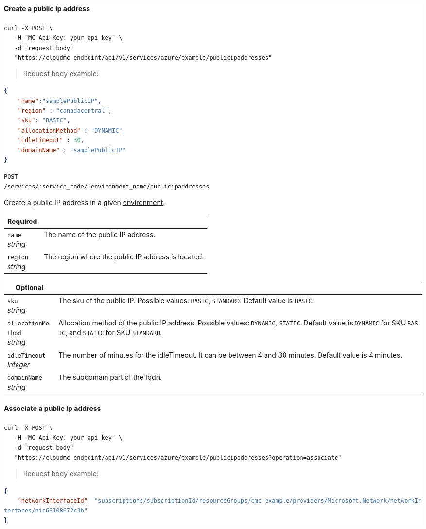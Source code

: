 

#### Create a public ip address

```shell
curl -X POST \
   -H "MC-Api-Key: your_api_key" \
   -d "request_body"
   "https://cloudmc_endpoint/api/v1/services/azure/example/publicipaddresses"
```
> Request body example:

```json
{
	"name":"samplePublicIP",
	"region" : "canadacentral",
	"sku": "BASIC",
	"allocationMethod" : "DYNAMIC",
	"idleTimeout" : 30,
	"domainName" : "samplePublicIP"
}
```

<code>POST /services/<a href="#administration-service-connections">:service_code</a>/<a href="#administration-environments">:environment_name</a>/publicipaddresses</code>

Create a public IP address in a given [environment](#administration-environments).

Required | &nbsp;
------- | -----------
`name` <br/>*string* | The name of the public IP address.
`region` <br/>*string* | The region where the public IP address is located.

Optional | &nbsp;
------- | -----------
`sku`  <br /> *string* | The sku of the public IP. Possible values: `BASIC`, `STANDARD`. Default value is `BASIC`.
`allocationMethod` <br/>*string* | Allocation method of the public IP address. Possible values: `DYNAMIC`, `STATIC`. Default value is `DYNAMIC` for SKU `BASIC`, and `STATIC` for SKU `STANDARD`.
`idleTimeout` <br/>*integer* | The number of minutes for the idleTimeout. It can be between 4 and 30 minutes. Default value is 4 minutes.
`domainName` <br/>*string* | The subdomain part of the fqdn.



#### Associate a public ip address

```shell
curl -X POST \
   -H "MC-Api-Key: your_api_key" \
   -d "request_body"
   "https://cloudmc_endpoint/api/v1/services/azure/example/publicipaddresses?operation=associate"
```
> Request body example:

```json
{
	"networkInterfaceId": "subscriptions/subscriptionId/resourceGroups/cmc-example/providers/Microsoft.Network/networkInterfaces/nic68108672c3b"
}
```
